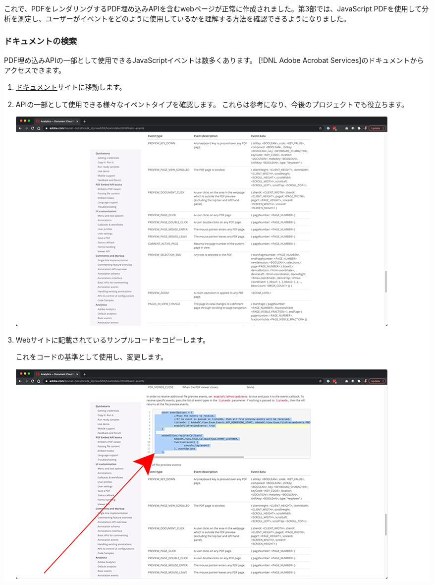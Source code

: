これで、PDFをレンダリングするPDF埋め込みAPIを含むwebページが正常に作成されました。第3部では、JavaScript PDFを使用して分析を測定し、ユーザーがイベントをどのように使用しているかを理解する方法を確認できるようになりました。

### ドキュメントの検索

PDF埋め込みAPIの一部として使用できるJavaScriptイベントは数多くあります。 [!DNL Adobe Acrobat Services]のドキュメントからアクセスできます。

1. [ドキュメント](https://www.adobe.io/apis/documentcloud/dcsdk/docs.html)サイトに移動します。
1. APIの一部として使用できる様々なイベントタイプを確認します。 これらは参考になり、今後のプロジェクトでも役立ちます。

   ![参照ガイドのスクリーンショット](assets/ControlPDF_17.png)

1. Webサイトに記載されているサンプルコードをコピーします。

   これをコードの基準として使用し、変更します。

   ![サンプルコードのコピー先のスクリーンショット](assets/ControlPDF_18.png)
